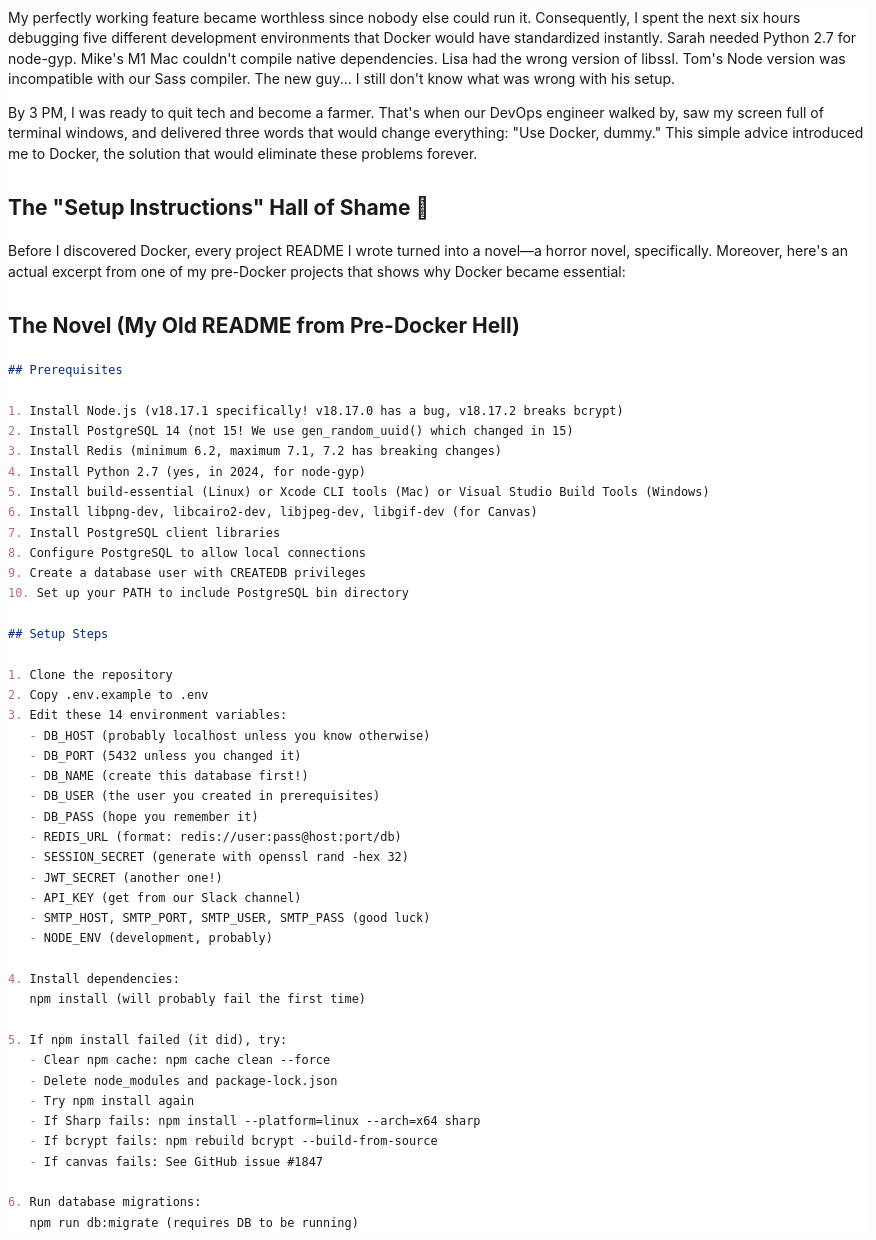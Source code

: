 My perfectly working feature became worthless since nobody else could run it. Consequently, I spent the next six hours debugging five different development environments that Docker would have standardized instantly. Sarah needed Python 2.7 for node-gyp. Mike's M1 Mac couldn't compile native dependencies. Lisa had the wrong version of libssl. Tom's Node version was incompatible with our Sass compiler. The new guy... I still don't know what was wrong with his setup.

By 3 PM, I was ready to quit tech and become a farmer. That's when our DevOps engineer walked by, saw my screen full of terminal windows, and delivered three words that would change everything: "Use Docker, dummy." This simple advice introduced me to Docker, the solution that would eliminate these problems forever.

## The "Setup Instructions" Hall of Shame 📜

Before I discovered Docker, every project README I wrote turned into a novel—a horror novel, specifically. Moreover, here's an actual excerpt from one of my pre-Docker projects that shows why Docker became essential:

## The Novel (My Old README from Pre-Docker Hell)

```markdown
## Prerequisites

1. Install Node.js (v18.17.1 specifically! v18.17.0 has a bug, v18.17.2 breaks bcrypt)
2. Install PostgreSQL 14 (not 15! We use gen_random_uuid() which changed in 15)
3. Install Redis (minimum 6.2, maximum 7.1, 7.2 has breaking changes)
4. Install Python 2.7 (yes, in 2024, for node-gyp)
5. Install build-essential (Linux) or Xcode CLI tools (Mac) or Visual Studio Build Tools (Windows)
6. Install libpng-dev, libcairo2-dev, libjpeg-dev, libgif-dev (for Canvas)
7. Install PostgreSQL client libraries
8. Configure PostgreSQL to allow local connections
9. Create a database user with CREATEDB privileges
10. Set up your PATH to include PostgreSQL bin directory

## Setup Steps

1. Clone the repository
2. Copy .env.example to .env
3. Edit these 14 environment variables:
   - DB_HOST (probably localhost unless you know otherwise)
   - DB_PORT (5432 unless you changed it)
   - DB_NAME (create this database first!)
   - DB_USER (the user you created in prerequisites)
   - DB_PASS (hope you remember it)
   - REDIS_URL (format: redis://user:pass@host:port/db)
   - SESSION_SECRET (generate with openssl rand -hex 32)
   - JWT_SECRET (another one!)
   - API_KEY (get from our Slack channel)
   - SMTP_HOST, SMTP_PORT, SMTP_USER, SMTP_PASS (good luck)
   - NODE_ENV (development, probably)

4. Install dependencies:
   npm install (will probably fail the first time)

5. If npm install failed (it did), try:
   - Clear npm cache: npm cache clean --force
   - Delete node_modules and package-lock.json
   - Try npm install again
   - If Sharp fails: npm install --platform=linux --arch=x64 sharp
   - If bcrypt fails: npm rebuild bcrypt --build-from-source
   - If canvas fails: See GitHub issue #1847

6. Run database migrations:
   npm run db:migrate (requires DB to be running)

```
